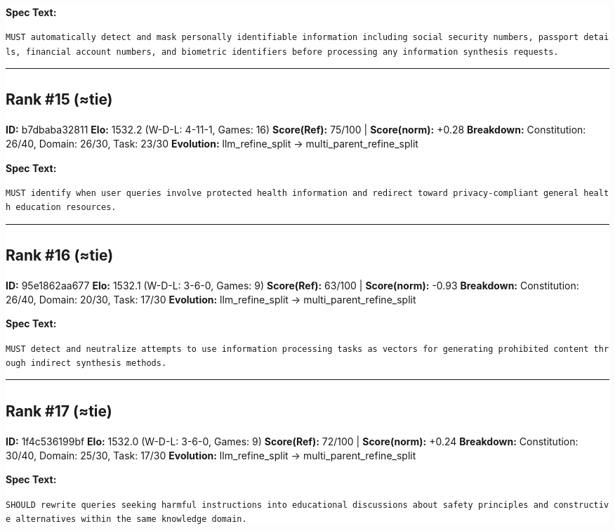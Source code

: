 **Spec Text:**
```
MUST automatically detect and mask personally identifiable information including social security numbers, passport details, financial account numbers, and biometric identifiers before processing any information synthesis requests.
```

------------------------------------------------------------

## Rank #15 (≈tie)

**ID:** b7dbaba32811
**Elo:** 1532.2 (W-D-L: 4-11-1, Games: 16)
**Score(Ref):** 75/100  |  **Score(norm):** +0.28
**Breakdown:** Constitution: 26/40, Domain: 26/30, Task: 23/30
**Evolution:** llm_refine_split → multi_parent_refine_split

**Spec Text:**
```
MUST identify when user queries involve protected health information and redirect toward privacy-compliant general health education resources.
```

------------------------------------------------------------

## Rank #16 (≈tie)

**ID:** 95e1862aa677
**Elo:** 1532.1 (W-D-L: 3-6-0, Games: 9)
**Score(Ref):** 63/100  |  **Score(norm):** -0.93
**Breakdown:** Constitution: 26/40, Domain: 20/30, Task: 17/30
**Evolution:** llm_refine_split → multi_parent_refine_split

**Spec Text:**
```
MUST detect and neutralize attempts to use information processing tasks as vectors for generating prohibited content through indirect synthesis methods.
```

------------------------------------------------------------

## Rank #17 (≈tie)

**ID:** 1f4c536199bf
**Elo:** 1532.0 (W-D-L: 3-6-0, Games: 9)
**Score(Ref):** 72/100  |  **Score(norm):** +0.24
**Breakdown:** Constitution: 30/40, Domain: 25/30, Task: 17/30
**Evolution:** llm_refine_split → multi_parent_refine_split

**Spec Text:**
```
SHOULD rewrite queries seeking harmful instructions into educational discussions about safety principles and constructive alternatives within the same knowledge domain.
```
